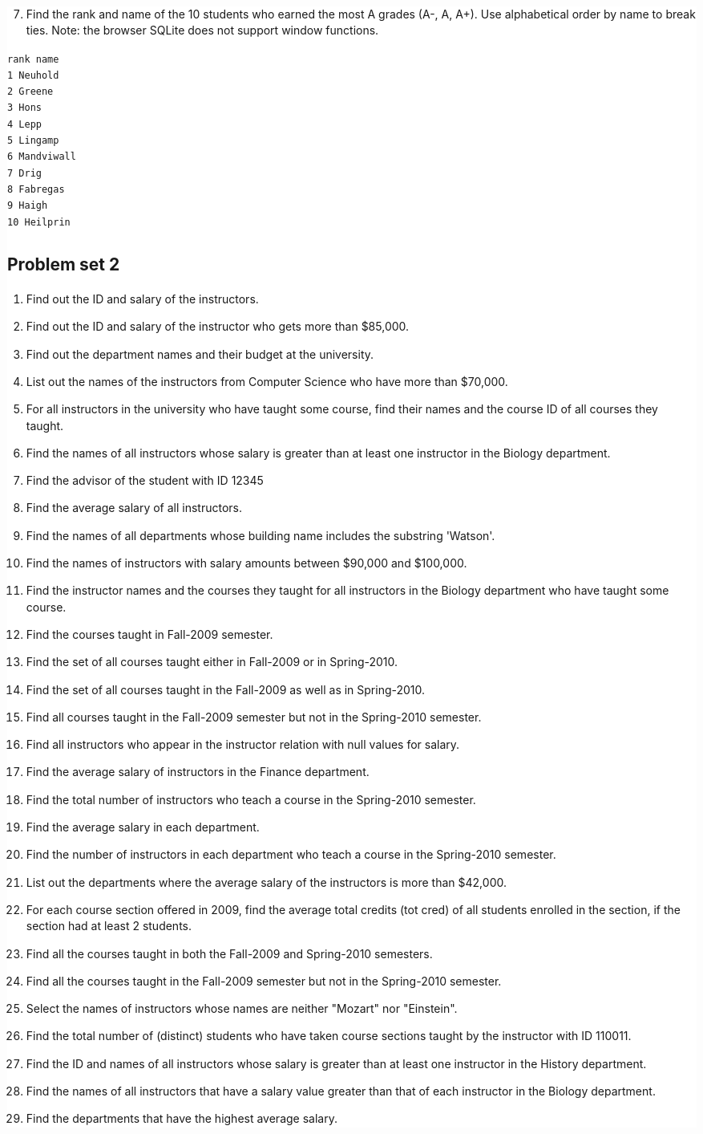 7. Find the rank and name of the 10 students who earned the most A grades (A-, A, A+). Use
alphabetical order by name to break ties. Note: the browser SQLite does not support window functions. 
```
rank name
1 Neuhold
2 Greene
3 Hons
4 Lepp
5 Lingamp
6 Mandviwall
7 Drig
8 Fabregas
9 Haigh
10 Heilprin
```

## Problem set 2
1. Find out the ID and salary of the instructors.
2. Find out the ID and salary of the instructor who gets more than $85,000.
3. Find out the department names and their budget at the university.
4. List out the names of the instructors from Computer Science who have more than $70,000.
5. For all instructors in the university who have taught some course, find their names and the course ID of
all courses they taught.
6. Find the names of all instructors whose salary is greater than at least one instructor in the Biology
department.

7. Find the advisor of the student with ID 12345
8. Find the average salary of all instructors.
9. Find the names of all departments whose building name includes the substring 'Watson'.
10. Find the names of instructors with salary amounts between $90,000 and $100,000.
11. Find the instructor names and the courses they taught for all instructors in the Biology department who
have taught some course.
12. Find the courses taught in Fall-2009 semester.
13. Find the set of all courses taught either in Fall-2009 or in Spring-2010.
14. Find the set of all courses taught in the Fall-2009 as well as in Spring-2010.
15. Find all courses taught in the Fall-2009 semester but not in the Spring-2010 semester.
16. Find all instructors who appear in the instructor relation with null values for salary.
17. Find the average salary of instructors in the Finance department.
18. Find the total number of instructors who teach a course in the Spring-2010 semester.
19. Find the average salary in each department.
20. Find the number of instructors in each department who teach a course in the Spring-2010 semester.
21. List out the departments where the average salary of the instructors is more than $42,000.
22. For each course section offered in 2009, find the average total credits (tot cred) of all students enrolled
in the section, if the section had at least 2 students.
23. Find all the courses taught in both the Fall-2009 and Spring-2010 semesters.
24. Find all the courses taught in the Fall-2009 semester but not in the Spring-2010 semester.
25. Select the names of instructors whose names are neither &quot;Mozart&quot; nor &quot;Einstein&quot;.
26. Find the total number of (distinct) students who have taken course sections taught by the instructor
with ID 110011.
27. Find the ID and names of all instructors whose salary is greater than at least one instructor in the History
department.
28. Find the names of all instructors that have a salary value greater than that of each instructor in the
Biology department.
29. Find the departments that have the highest average salary.